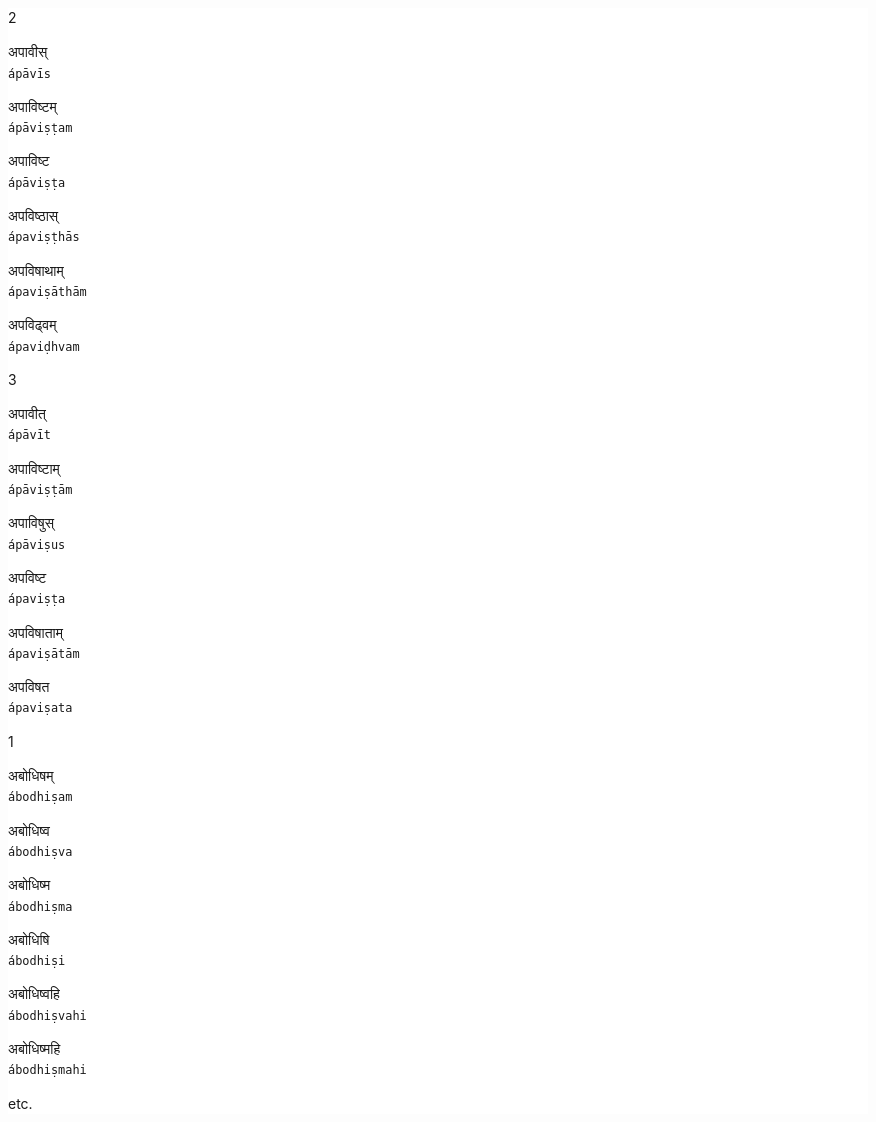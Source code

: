 2

अपावीस्  
`ápāvīs`

अपाविष्टम्  
`ápāviṣṭam`

अपाविष्ट  
`ápāviṣṭa`

अपविष्ठास्  
`ápaviṣṭhās`

अपविषाथाम्  
`ápaviṣāthām`

अपविढ्वम्  
`ápaviḍhvam`

3

अपावीत्  
`ápāvīt`

अपाविष्टाम्  
`ápāviṣṭām`

अपाविषुस्  
`ápāviṣus`

अपविष्ट  
`ápaviṣṭa`

अपविषाताम्  
`ápaviṣātām`

अपविषत  
`ápaviṣata`

1

अबोधिषम्  
`ábodhiṣam`

अबोधिष्व  
`ábodhiṣva`

अबोधिष्म  
`ábodhiṣma`

अबोधिषि  
`ábodhiṣi`

अबोधिष्वहि  
`ábodhiṣvahi`

अबोधिष्महि  
`ábodhiṣmahi`

etc.

